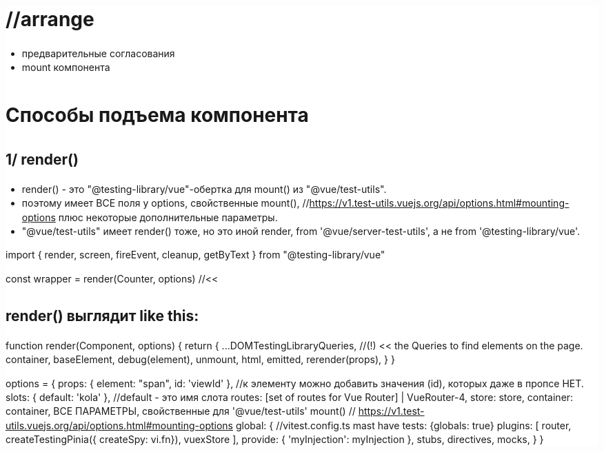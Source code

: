 # //arrange
- предварительные согласования
- mount компонента


# Способы подъема компонента
## 1/ render()
- render() - это "@testing-library/vue"-обертка для mount() из "@vue/test-utils".
- поэтому имеет ВСЕ поля у options, свойственные mount(), //https://v1.test-utils.vuejs.org/api/options.html#mounting-options
плюс некоторые дополнительные параметры.
- "@vue/test-utils" имеет render() тоже,
но это иной render, from '@vue/server-test-utils', а не from '@testing-library/vue'.
 
import { render, screen, fireEvent, cleanup, getByText } from "@testing-library/vue"

const wrapper = render(Counter, options)   //<<


## render() выглядит like this:
function render(Component, options) {
  return {
    ...DOMTestingLibraryQueries,   //(!) << the Queries to find elements on the page.
    container,
    baseElement,
    debug(element),
    unmount,
    html,
    emitted,
    rerender(props),
  }
}

options = {
  props: { element: "span", id: 'viewId' },  //к элементу можно добавить значения (id), которых даже в пропсе НЕТ.
  slots: { default: 'kola' },               //default - это имя слота
  routes: [set of routes for Vue Router] | VueRouter-4,
  store: store,
  container: container,
  ВСЕ ПАРАМЕТРЫ, свойственные для '@vue/test-utils' mount()  // https://v1.test-utils.vuejs.org/api/options.html#mounting-options
  global: {                                                 //vitest.config.ts mast have tests: {globals: true}
    plugins: [
      router, 
      createTestingPinia({ createSpy: vi.fn}),
      vuexStore
    ], 
    provide: {
      'myInjection': myInjection
    },
    stubs,
    directives,
    mocks,
  }
}
